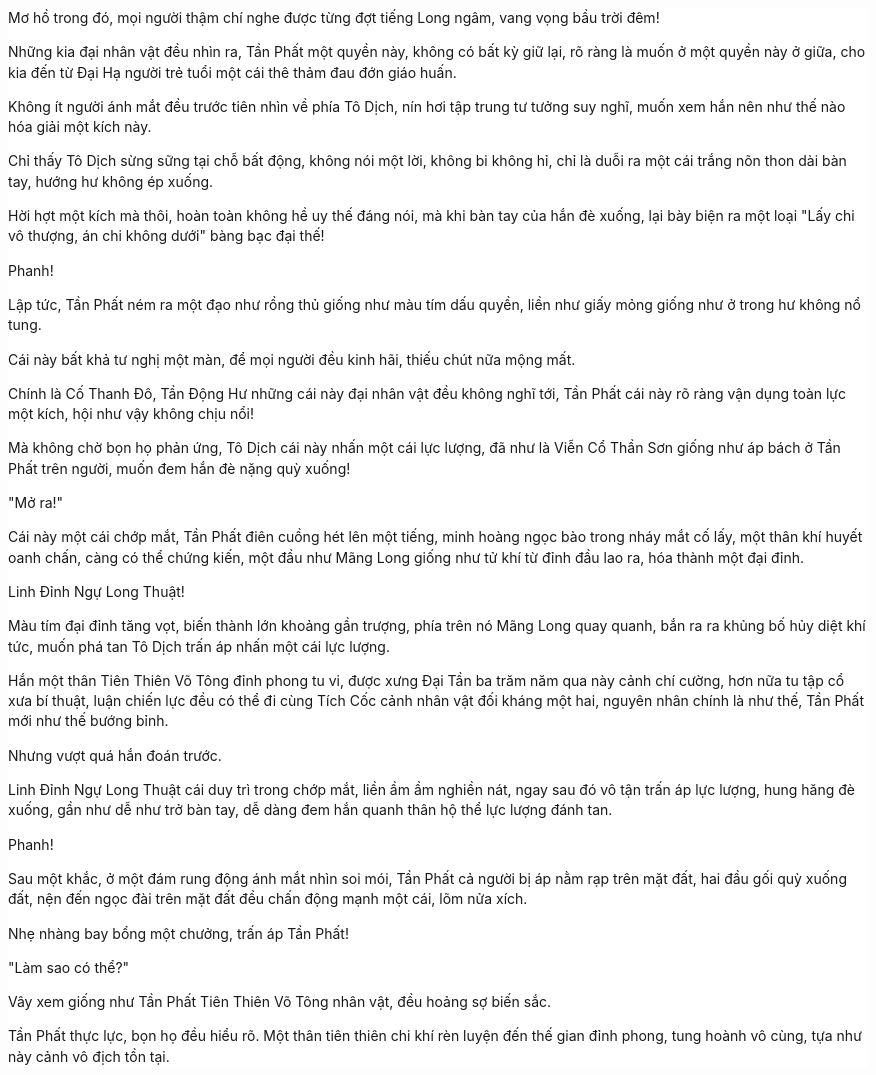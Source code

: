 Mơ hồ trong đó, mọi người thậm chí nghe được từng đợt tiếng Long ngâm, vang vọng bầu trời đêm!

Những kia đại nhân vật đều nhìn ra, Tần Phất một quyền này, không có bất kỳ giữ lại, rõ ràng là muốn ở một quyền này ở giữa, cho kia đến từ Đại Hạ người trẻ tuổi một cái thê thảm đau đớn giáo huấn.

Không ít người ánh mắt đều trước tiên nhìn về phía Tô Dịch, nín hơi tập trung tư tưởng suy nghĩ, muốn xem hắn nên như thế nào hóa giải một kích này.

Chỉ thấy Tô Dịch sừng sững tại chỗ bất động, không nói một lời, không bi không hỉ, chỉ là duỗi ra một cái trắng nõn thon dài bàn tay, hướng hư không ép xuống.

Hời hợt một kích mà thôi, hoàn toàn không hề uy thế đáng nói, mà khi bàn tay của hắn đè xuống, lại bày biện ra một loại "Lấy chi vô thượng, án chi không dưới" bàng bạc đại thế!

Phanh!

Lập tức, Tần Phất ném ra một đạo như rồng thủ giống như màu tím dấu quyền, liền như giấy mỏng giống như ở trong hư không nổ tung.

Cái này bất khả tư nghị một màn, để mọi người đều kinh hãi, thiếu chút nữa mộng mất.

Chính là Cố Thanh Đô, Tần Động Hư những cái này đại nhân vật đều không nghĩ tới, Tần Phất cái này rõ ràng vận dụng toàn lực một kích, hội như vậy không chịu nổi!

Mà không chờ bọn họ phản ứng, Tô Dịch cái này nhấn một cái lực lượng, đã như là Viễn Cổ Thần Sơn giống như áp bách ở Tần Phất trên người, muốn đem hắn đè nặng quỳ xuống!

"Mở ra!"

Cái này một cái chớp mắt, Tần Phất điên cuồng hét lên một tiếng, minh hoàng ngọc bào trong nháy mắt cố lấy, một thân khí huyết oanh chấn, càng có thể chứng kiến, một đầu như Mãng Long giống như tử khí từ đỉnh đầu lao ra, hóa thành một đại đỉnh.

Linh Đỉnh Ngự Long Thuật!

Màu tím đại đỉnh tăng vọt, biến thành lớn khoảng gần trượng, phía trên nó Mãng Long quay quanh, bắn ra ra khủng bố hủy diệt khí tức, muốn phá tan Tô Dịch trấn áp nhấn một cái lực lượng.

Hắn một thân Tiên Thiên Võ Tông đỉnh phong tu vi, được xưng Đại Tần ba trăm năm qua này cảnh chí cường, hơn nữa tu tập cổ xưa bí thuật, luận chiến lực đều có thể đi cùng Tích Cốc cảnh nhân vật đối kháng một hai, nguyên nhân chính là như thế, Tần Phất mới như thế bướng bỉnh.

Nhưng vượt quá hắn đoán trước.

Linh Đỉnh Ngự Long Thuật cái duy trì trong chớp mắt, liền ầm ầm nghiền nát, ngay sau đó vô tận trấn áp lực lượng, hung hăng đè xuống, gần như dễ như trở bàn tay, dễ dàng đem hắn quanh thân hộ thể lực lượng đánh tan.

Phanh!

Sau một khắc, ở một đám rung động ánh mắt nhìn soi mói, Tần Phất cả người bị áp nằm rạp trên mặt đất, hai đầu gối quỳ xuống đất, nện đến ngọc đài trên mặt đất đều chấn động mạnh một cái, lõm nửa xích.

Nhẹ nhàng bay bổng một chưởng, trấn áp Tần Phất!

"Làm sao có thể?"

Vây xem giống như Tần Phất Tiên Thiên Võ Tông nhân vật, đều hoảng sợ biến sắc.

Tần Phất thực lực, bọn họ đều hiểu rõ. Một thân tiên thiên chi khí rèn luyện đến thế gian đỉnh phong, tung hoành vô cùng, tựa như này cảnh vô địch tồn tại.
